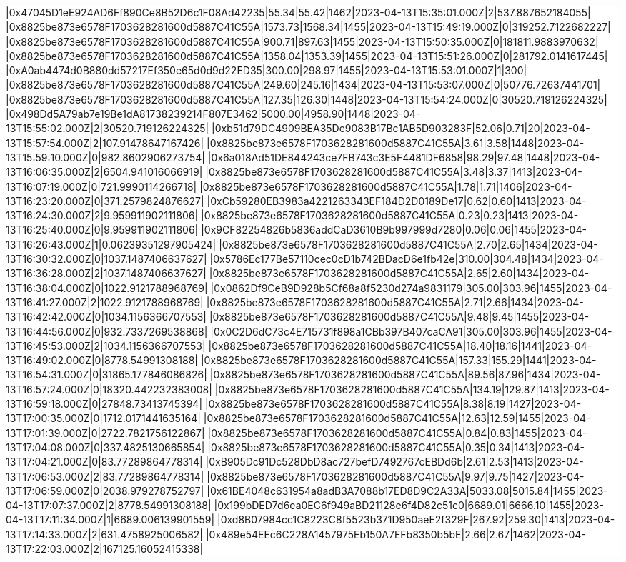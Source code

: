 |0x47045D1eE924AD6Ff890Ce8B52D6c1F08Ad42235|55.34|55.42|1462|2023-04-13T15:35:01.000Z|2|537.887652184055|
|0x8825be873e6578F1703628281600d5887C41C55A|1573.73|1568.34|1455|2023-04-13T15:49:19.000Z|0|319252.7122682227|
|0x8825be873e6578F1703628281600d5887C41C55A|900.71|897.63|1455|2023-04-13T15:50:35.000Z|0|181811.9883970632|
|0x8825be873e6578F1703628281600d5887C41C55A|1358.04|1353.39|1455|2023-04-13T15:51:26.000Z|0|281792.0141617445|
|0xA0ab4474d0B880dd57217Ef350e65d0d9d22ED35|300.00|298.97|1455|2023-04-13T15:53:01.000Z|1|300|
|0x8825be873e6578F1703628281600d5887C41C55A|249.60|245.16|1434|2023-04-13T15:53:07.000Z|0|50776.72637441701|
|0x8825be873e6578F1703628281600d5887C41C55A|127.35|126.30|1448|2023-04-13T15:54:24.000Z|0|30520.719126224325|
|0x498Dd5A79ab7e19Be1dA81738239214F807E3462|5000.00|4958.90|1448|2023-04-13T15:55:02.000Z|2|30520.719126224325|
|0xb51d79DC4909BEA35De9083B17Bc1AB5D903283F|52.06|0.71|20|2023-04-13T15:57:54.000Z|2|107.91478647167426|
|0x8825be873e6578F1703628281600d5887C41C55A|3.61|3.58|1448|2023-04-13T15:59:10.000Z|0|982.8602906273754|
|0x6a018Ad51DE844243ce7FB743c3E5F4481DF6858|98.29|97.48|1448|2023-04-13T16:06:35.000Z|2|6504.941016066919|
|0x8825be873e6578F1703628281600d5887C41C55A|3.48|3.37|1413|2023-04-13T16:07:19.000Z|0|721.9990114266718|
|0x8825be873e6578F1703628281600d5887C41C55A|1.78|1.71|1406|2023-04-13T16:23:20.000Z|0|371.2579824876627|
|0xCb59280EB3983a4221263343EF184D2D0189De17|0.62|0.60|1413|2023-04-13T16:24:30.000Z|2|9.959911902111806|
|0x8825be873e6578F1703628281600d5887C41C55A|0.23|0.23|1413|2023-04-13T16:25:40.000Z|0|9.959911902111806|
|0x9CF82254826b5836addCaD3610B9b997999d7280|0.06|0.06|1455|2023-04-13T16:26:43.000Z|1|0.06239351297905424|
|0x8825be873e6578F1703628281600d5887C41C55A|2.70|2.65|1434|2023-04-13T16:30:32.000Z|0|1037.1487406637627|
|0x5786Ec177Be57110cec0cD1b742BDacD6e1fb42e|310.00|304.48|1434|2023-04-13T16:36:28.000Z|2|1037.1487406637627|
|0x8825be873e6578F1703628281600d5887C41C55A|2.65|2.60|1434|2023-04-13T16:38:04.000Z|0|1022.9121788968769|
|0x0862Df9CeB9D928b5Cf68a8f5230d274a9831179|305.00|303.96|1455|2023-04-13T16:41:27.000Z|2|1022.9121788968769|
|0x8825be873e6578F1703628281600d5887C41C55A|2.71|2.66|1434|2023-04-13T16:42:42.000Z|0|1034.1156366707553|
|0x8825be873e6578F1703628281600d5887C41C55A|9.48|9.45|1455|2023-04-13T16:44:56.000Z|0|932.7337269538868|
|0x0C2D6dC73c4E715731f898a1CBb397B407caCA91|305.00|303.96|1455|2023-04-13T16:45:53.000Z|2|1034.1156366707553|
|0x8825be873e6578F1703628281600d5887C41C55A|18.40|18.16|1441|2023-04-13T16:49:02.000Z|0|8778.54991308188|
|0x8825be873e6578F1703628281600d5887C41C55A|157.33|155.29|1441|2023-04-13T16:54:31.000Z|0|31865.177846086826|
|0x8825be873e6578F1703628281600d5887C41C55A|89.56|87.96|1434|2023-04-13T16:57:24.000Z|0|18320.442232383008|
|0x8825be873e6578F1703628281600d5887C41C55A|134.19|129.87|1413|2023-04-13T16:59:18.000Z|0|27848.73413745394|
|0x8825be873e6578F1703628281600d5887C41C55A|8.38|8.19|1427|2023-04-13T17:00:35.000Z|0|1712.0171441635164|
|0x8825be873e6578F1703628281600d5887C41C55A|12.63|12.59|1455|2023-04-13T17:01:39.000Z|0|2722.7821756122867|
|0x8825be873e6578F1703628281600d5887C41C55A|0.84|0.83|1455|2023-04-13T17:04:08.000Z|0|337.4825130665854|
|0x8825be873e6578F1703628281600d5887C41C55A|0.35|0.34|1413|2023-04-13T17:04:21.000Z|0|83.77289864778314|
|0xB905Dc91Dc528DbD8ac727befD7492767cEBDd6b|2.61|2.53|1413|2023-04-13T17:06:53.000Z|2|83.77289864778314|
|0x8825be873e6578F1703628281600d5887C41C55A|9.97|9.75|1427|2023-04-13T17:06:59.000Z|0|2038.979278752797|
|0x61BE4048c631954a8adB3A7088b17ED8D9C2A33A|5033.08|5015.84|1455|2023-04-13T17:07:37.000Z|2|8778.54991308188|
|0x199bDED7d6ea0EC6f949aBD21128e6f4D82c51c0|6689.01|6666.10|1455|2023-04-13T17:11:34.000Z|1|6689.006139901559|
|0xd8B07984cc1C8223C8f5523b371D950aeE2f329F|267.92|259.30|1413|2023-04-13T17:14:33.000Z|2|631.4758925006582|
|0x489e54EEc6C228A1457975Eb150A7EFb8350b5bE|2.66|2.67|1462|2023-04-13T17:22:03.000Z|2|167125.16052415338|